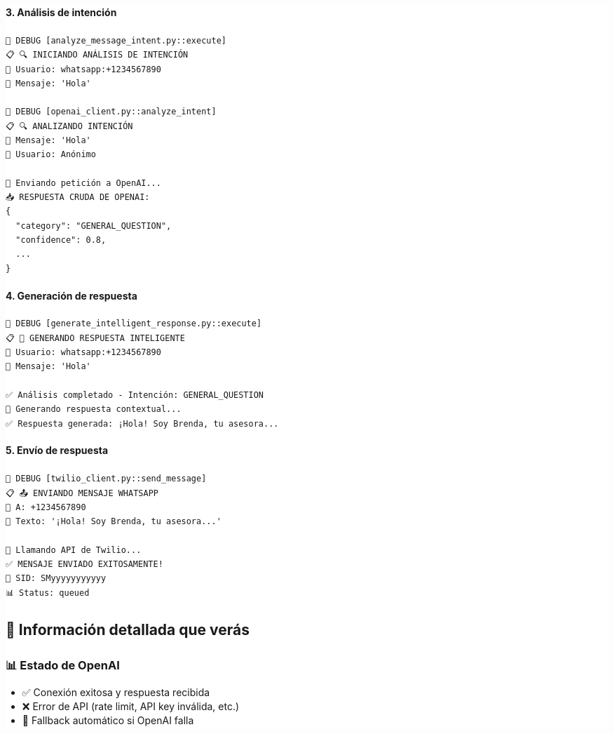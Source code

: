 #### **3. Análisis de intención**
```
🧠 DEBUG [analyze_message_intent.py::execute]
📋 🔍 INICIANDO ANÁLISIS DE INTENCIÓN
👤 Usuario: whatsapp:+1234567890
💬 Mensaje: 'Hola'

🤖 DEBUG [openai_client.py::analyze_intent]
📋 🔍 ANALIZANDO INTENCIÓN
💬 Mensaje: 'Hola'
👤 Usuario: Anónimo

🚀 Enviando petición a OpenAI...
📥 RESPUESTA CRUDA DE OPENAI:
{
  "category": "GENERAL_QUESTION",
  "confidence": 0.8,
  ...
}
```

#### **4. Generación de respuesta**
```
💬 DEBUG [generate_intelligent_response.py::execute]
📋 💬 GENERANDO RESPUESTA INTELIGENTE
👤 Usuario: whatsapp:+1234567890
📨 Mensaje: 'Hola'

✅ Análisis completado - Intención: GENERAL_QUESTION
📝 Generando respuesta contextual...
✅ Respuesta generada: ¡Hola! Soy Brenda, tu asesora...
```

#### **5. Envío de respuesta**
```
📱 DEBUG [twilio_client.py::send_message]
📋 📤 ENVIANDO MENSAJE WHATSAPP
👤 A: +1234567890
💬 Texto: '¡Hola! Soy Brenda, tu asesora...'

🚀 Llamando API de Twilio...
✅ MENSAJE ENVIADO EXITOSAMENTE!
🔗 SID: SMyyyyyyyyyyy
📊 Status: queued
```

## 🔧 Información detallada que verás

### **📊 Estado de OpenAI**
- ✅ Conexión exitosa y respuesta recibida
- ❌ Error de API (rate limit, API key inválida, etc.)
- 🔄 Fallback automático si OpenAI falla
